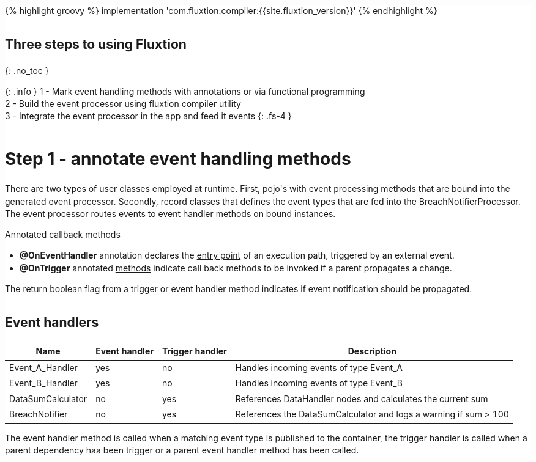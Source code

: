 <div id="Gradle" class="tabcontent">
<div markdown="1">
{% highlight groovy %}
implementation 'com.fluxtion:compiler:{{site.fluxtion_version}}'
{% endhighlight %}
</div>
</div>

## Three steps to using Fluxtion
{: .no_toc }

{: .info }
1 - Mark event handling methods with annotations or via functional programming<br>
2 - Build the event processor using fluxtion compiler utility<br>
3 - Integrate the event processor in the app and feed it events
{: .fs-4 }

# Step 1 - annotate event handling methods

There are two types of user classes employed at runtime. First, pojo's with event processing methods that are bound into
the
generated event processor. Secondly, record classes that defines the event types that are fed into the
BreachNotifierProcessor.
The event processor routes events to event handler methods on bound instances.

Annotated callback methods

- **@OnEventHandler** annotation declares the [entry point]({{page.example_src}}/Event_A_Handler.java) of an execution
  path, triggered by an external event.
- **@OnTrigger** annotated [methods]({{page.example_src}}/DataSumCalculator.java) indicate call back methods to be
  invoked if a parent propagates a change.

The return boolean flag from a trigger or event handler method indicates if event notification should be propagated.

## Event handlers

| Name              | Event handler | Trigger handler | Description                                                      |
|-------------------|---------------|-----------------|------------------------------------------------------------------|
| Event_A_Handler   | yes           | no              | Handles incoming events of type Event_A                          |
| Event_B_Handler   | yes           | no              | Handles incoming events of type Event_B                          |
| DataSumCalculator | no            | yes             | References DataHandler nodes and calculates the current sum      |
| BreachNotifier    | no            | yes             | References the DataSumCalculator and logs a warning if sum > 100 |

The event handler method is called when a matching event type is published to the container, the trigger handler is
called when a parent dependency haa been trigger or a parent event handler method has been called.
